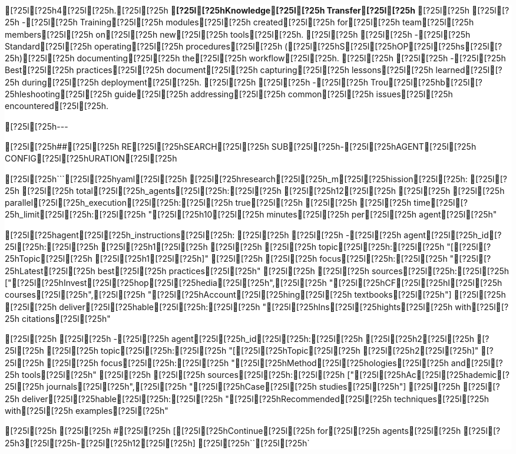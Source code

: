 [?25l[?25h4[?25l[?25h.[?25l[?25h **[?25l[?25hKnowledge[?25l[?25h Transfer[?25l[?25h**
[?25l[?25h  [?25l[?25h -[?25l[?25h Training[?25l[?25h modules[?25l[?25h created[?25l[?25h for[?25l[?25h team[?25l[?25h members[?25l[?25h on[?25l[?25h new[?25l[?25h tools[?25l[?25h.
[?25l[?25h  [?25l[?25h -[?25l[?25h Standard[?25l[?25h operating[?25l[?25h procedures[?25l[?25h ([?25l[?25hS[?25l[?25hOP[?25l[?25hs[?25l[?25h)[?25l[?25h documenting[?25l[?25h the[?25l[?25h workflow[?25l[?25h.
[?25l[?25h  [?25l[?25h -[?25l[?25h Best[?25l[?25h practices[?25l[?25h document[?25l[?25h capturing[?25l[?25h lessons[?25l[?25h learned[?25l[?25h during[?25l[?25h deployment[?25l[?25h.
[?25l[?25h  [?25l[?25h -[?25l[?25h Trou[?25l[?25hb[?25l[?25hleshooting[?25l[?25h guide[?25l[?25h addressing[?25l[?25h common[?25l[?25h issues[?25l[?25h encountered[?25l[?25h.

[?25l[?25h---

[?25l[?25h##[?25l[?25h RE[?25l[?25hSEARCH[?25l[?25h SUB[?25l[?25h-[?25l[?25hAGENT[?25l[?25h CONFIG[?25l[?25hURATION[?25l[?25h

[?25l[?25h```[?25l[?25hyaml[?25l[?25h
[?25l[?25hresearch[?25l[?25h_m[?25l[?25hission[?25l[?25h:
[?25l[?25h [?25l[?25h total[?25l[?25h_agents[?25l[?25h:[?25l[?25h [?25l[?25h12[?25l[?25h
[?25l[?25h [?25l[?25h parallel[?25l[?25h_execution[?25l[?25h:[?25l[?25h true[?25l[?25h
[?25l[?25h [?25l[?25h time[?25l[?25h_limit[?25l[?25h:[?25l[?25h "[?25l[?25h10[?25l[?25h minutes[?25l[?25h per[?25l[?25h agent[?25l[?25h"

[?25l[?25hagent[?25l[?25h_instructions[?25l[?25h:
[?25l[?25h [?25l[?25h -[?25l[?25h agent[?25l[?25h_id[?25l[?25h:[?25l[?25h [?25l[?25h1[?25l[?25h
[?25l[?25h   [?25l[?25h topic[?25l[?25h:[?25l[?25h "[[?25l[?25hTopic[?25l[?25h [?25l[?25h1[?25l[?25h]"
[?25l[?25h   [?25l[?25h focus[?25l[?25h:[?25l[?25h "[?25l[?25hLatest[?25l[?25h best[?25l[?25h practices[?25l[?25h"
[?25l[?25h   [?25l[?25h sources[?25l[?25h:[?25l[?25h ["[?25l[?25hInvest[?25l[?25hop[?25l[?25hedia[?25l[?25h",[?25l[?25h "[?25l[?25hCF[?25l[?25hI[?25l[?25h courses[?25l[?25h",[?25l[?25h "[?25l[?25hAccount[?25l[?25hing[?25l[?25h textbooks[?25l[?25h"]
[?25l[?25h   [?25l[?25h deliver[?25l[?25hable[?25l[?25h:[?25l[?25h "[?25l[?25hIns[?25l[?25hights[?25l[?25h with[?25l[?25h citations[?25l[?25h"

[?25l[?25h [?25l[?25h -[?25l[?25h agent[?25l[?25h_id[?25l[?25h:[?25l[?25h [?25l[?25h2[?25l[?25h
[?25l[?25h   [?25l[?25h topic[?25l[?25h:[?25l[?25h "[[?25l[?25hTopic[?25l[?25h [?25l[?25h2[?25l[?25h]"
[?25l[?25h   [?25l[?25h focus[?25l[?25h:[?25l[?25h "[?25l[?25hMethod[?25l[?25hologies[?25l[?25h and[?25l[?25h tools[?25l[?25h"
[?25l[?25h   [?25l[?25h sources[?25l[?25h:[?25l[?25h ["[?25l[?25hAc[?25l[?25hademic[?25l[?25h journals[?25l[?25h",[?25l[?25h "[?25l[?25hCase[?25l[?25h studies[?25l[?25h"]
[?25l[?25h   [?25l[?25h deliver[?25l[?25hable[?25l[?25h:[?25l[?25h "[?25l[?25hRecommended[?25l[?25h techniques[?25l[?25h with[?25l[?25h examples[?25l[?25h"

[?25l[?25h [?25l[?25h #[?25l[?25h [[?25l[?25hContinue[?25l[?25h for[?25l[?25h agents[?25l[?25h [?25l[?25h3[?25l[?25h-[?25l[?25h12[?25l[?25h]
[?25l[?25h``[?25l[?25h`
